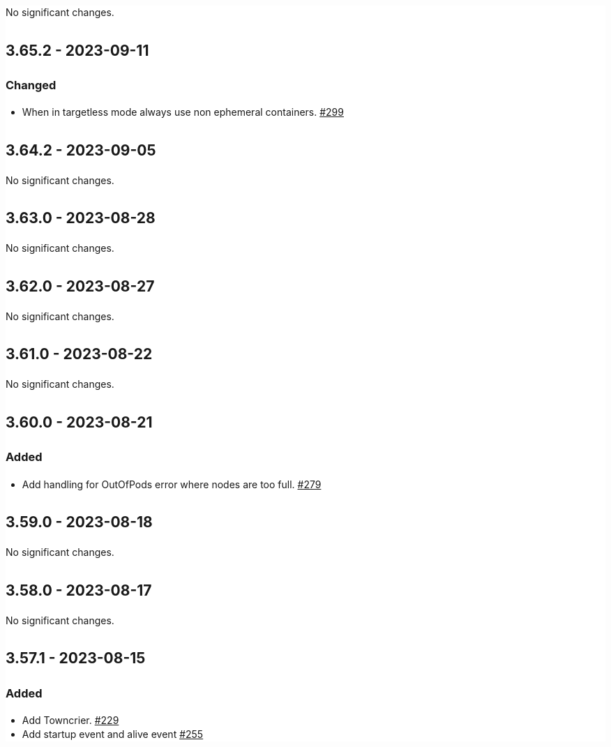 No significant changes.


## 3.65.2 - 2023-09-11


### Changed

- When in targetless mode always use non ephemeral containers.
  [#299](https://github.com/metalbear-co/operator/issues/299)


## 3.64.2 - 2023-09-05

No significant changes.


## 3.63.0 - 2023-08-28

No significant changes.


## 3.62.0 - 2023-08-27

No significant changes.


## 3.61.0 - 2023-08-22

No significant changes.


## 3.60.0 - 2023-08-21


### Added

- Add handling for OutOfPods error where nodes are too full.
  [#279](https://github.com/metalbear-co/operator/issues/279)


## 3.59.0 - 2023-08-18

No significant changes.


## 3.58.0 - 2023-08-17

No significant changes.


## 3.57.1 - 2023-08-15


### Added

- Add Towncrier. [#229](https://github.com/metalbear-co/operator/issues/229)
- Add startup event and alive event
  [#255](https://github.com/metalbear-co/operator/issues/255)
